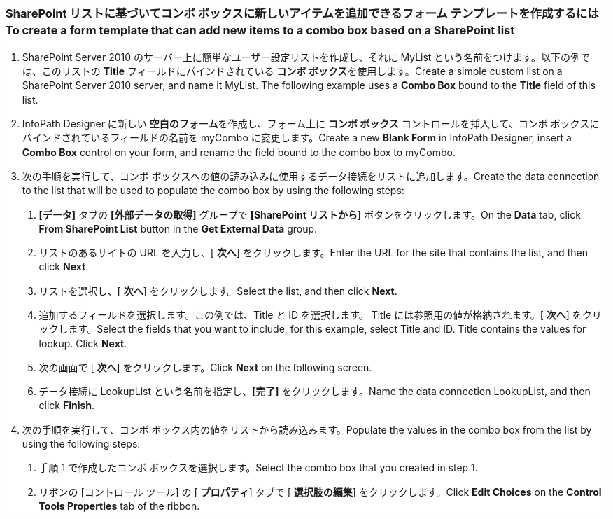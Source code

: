 ### <a name="to-create-a-form-template-that-can-add-new-items-to-a-combo-box-based-on-a-sharepoint-list"></a><span data-ttu-id="ca5ab-148">SharePoint リストに基づいてコンボ ボックスに新しいアイテムを追加できるフォーム テンプレートを作成するには</span><span class="sxs-lookup"><span data-stu-id="ca5ab-148">To create a form template that can add new items to a combo box based on a SharePoint list</span></span>

1. <span data-ttu-id="ca5ab-p112">SharePoint Server 2010 のサーバー上に簡単なユーザー設定リストを作成し、それに MyList という名前をつけます。以下の例では、このリストの **Title** フィールドにバインドされている **コンボ ボックス**を使用します。</span><span class="sxs-lookup"><span data-stu-id="ca5ab-p112">Create a simple custom list on a SharePoint Server 2010 server, and name it MyList. The following example uses a **Combo Box** bound to the **Title** field of this list.</span></span> 
    
2. <span data-ttu-id="ca5ab-151">InfoPath Designer に新しい **空白のフォーム**を作成し、フォーム上に **コンボ ボックス** コントロールを挿入して、コンボ ボックスにバインドされているフィールドの名前を myCombo に変更します。</span><span class="sxs-lookup"><span data-stu-id="ca5ab-151">Create a new **Blank Form** in InfoPath Designer, insert a **Combo Box** control on your form, and rename the field bound to the combo box to myCombo.</span></span>
    
3. <span data-ttu-id="ca5ab-152">次の手順を実行して、コンボ ボックスへの値の読み込みに使用するデータ接続をリストに追加します。</span><span class="sxs-lookup"><span data-stu-id="ca5ab-152">Create the data connection to the list that will be used to populate the combo box by using the following steps:</span></span>
    
    1. <span data-ttu-id="ca5ab-153">**[データ]** タブの **[外部データの取得]** グループで **[SharePoint リストから]** ボタンをクリックします。</span><span class="sxs-lookup"><span data-stu-id="ca5ab-153">On the **Data** tab, click **From SharePoint List** button in the **Get External Data** group.</span></span> 
        
    2. <span data-ttu-id="ca5ab-154">リストのあるサイトの URL を入力し、[ **次へ**] をクリックします。</span><span class="sxs-lookup"><span data-stu-id="ca5ab-154">Enter the URL for the site that contains the list, and then click **Next**.</span></span>
        
    3. <span data-ttu-id="ca5ab-155">リストを選択し、[ **次へ**] をクリックします。</span><span class="sxs-lookup"><span data-stu-id="ca5ab-155">Select the list, and then click **Next**.</span></span>
        
    4. <span data-ttu-id="ca5ab-p113">追加するフィールドを選択します。この例では、Title と ID を選択します。 Title には参照用の値が格納されます。[ **次へ**] をクリックします。</span><span class="sxs-lookup"><span data-stu-id="ca5ab-p113">Select the fields that you want to include, for this example, select Title and ID. Title contains the values for lookup. Click **Next**.</span></span>
        
    5. <span data-ttu-id="ca5ab-159">次の画面で [ **次へ**] をクリックします。</span><span class="sxs-lookup"><span data-stu-id="ca5ab-159">Click **Next** on the following screen.</span></span> 
        
    6. <span data-ttu-id="ca5ab-160">データ接続に LookupList という名前を指定し、**[完了]** をクリックします。</span><span class="sxs-lookup"><span data-stu-id="ca5ab-160">Name the data connection LookupList, and then click **Finish**.</span></span>
    
4. <span data-ttu-id="ca5ab-161">次の手順を実行して、コンボ ボックス内の値をリストから読み込みます。</span><span class="sxs-lookup"><span data-stu-id="ca5ab-161">Populate the values in the combo box from the list by using the following steps:</span></span>
    
    1. <span data-ttu-id="ca5ab-162">手順 1 で作成したコンボ ボックスを選択します。</span><span class="sxs-lookup"><span data-stu-id="ca5ab-162">Select the combo box that you created in step 1.</span></span>
        
    2. <span data-ttu-id="ca5ab-163">リボンの [コントロール ツール] の [ **プロパティ**] タブで [ **選択肢の編集**] をクリックします。</span><span class="sxs-lookup"><span data-stu-id="ca5ab-163">Click **Edit Choices** on the **Control Tools Properties** tab of the ribbon.</span></span> 
        